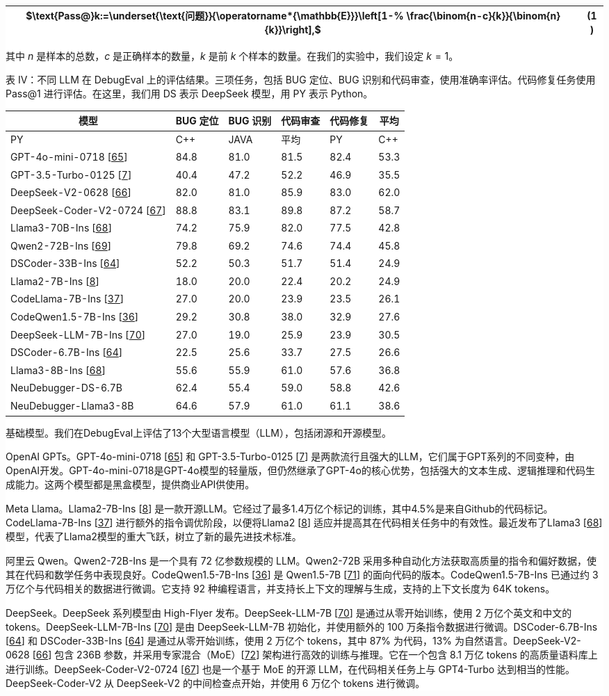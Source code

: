 |  | $\text{Pass@}k:=\underset{\text{问题}}{\operatorname*{\mathbb{E}}}\left[1-% \frac{\binom{n-c}{k}}{\binom{n}{k}}\right],$ |  | (1) |
| --- | --- | --- | --- |

其中 $n$ 是样本的总数，$c$ 是正确样本的数量，$k$ 是前 $k$ 个样本的数量。在我们的实验中，我们设定 $k=1$。

表 IV：不同 LLM 在 DebugEval 上的评估结果。三项任务，包括 BUG 定位、BUG 识别和代码审查，使用准确率评估。代码修复任务使用 Pass$@1$ 进行评估。在这里，我们用 DS 表示 DeepSeek 模型，用 PY 表示 Python。

| 模型 | BUG 定位 | BUG 识别 | 代码审查 | 代码修复 | 平均 |
| --- | --- | --- | --- | --- | --- |
| PY | C++ | JAVA | 平均 | PY | C++ | JAVA | 平均 | PY | C++ | JAVA | 平均 | PY | C++ | JAVA | 平均 |
| GPT-4o-mini-0718 [[65](https://arxiv.org/html/2408.05006v1#bib.bib65)] | 84.8 | 81.0 | 81.5 | 82.4 | 53.3 | 48.5 | 48.9 | 50.2 | 85.4 | 90.9 | 91.0 | 89.1 | 65.2 | 67.2 | 67.4 | 66.6 | 72.1 |
| GPT-3.5-Turbo-0125 [[7](https://arxiv.org/html/2408.05006v1#bib.bib7)] | 40.4 | 47.2 | 52.2 | 46.9 | 35.5 | 33.3 | 34.1 | 34.3 | 79.4 | 82.4 | 84.0 | 81.9 | 57.2 | 52.9 | 61.6 | 57.2 | 55.1 |
| DeepSeek-V2-0628 [[66](https://arxiv.org/html/2408.05006v1#bib.bib66)] | 82.0 | 81.0 | 85.9 | 83.0 | 62.0 | 61.0 | 61.3 | 61.4 | 77.4 | 83.9 | 80.5 | 80.6 | 65.2 | 63.0 | 63.5 | 63.9 | 72.2 |
| DeepSeek-Coder-V2-0724 [[67](https://arxiv.org/html/2408.05006v1#bib.bib67)] | 88.8 | 83.1 | 89.8 | 87.2 | 58.7 | 58.9 | 60.8 | 59.4 | 87.9 | 94.9 | 93.3 | 92.0 | 66.7 | 63.1 | 62.3 | 64.0 | 75.7 |
| Llama3-70B-Ins [[68](https://arxiv.org/html/2408.05006v1#bib.bib68)] | 74.2 | 75.9 | 82.0 | 77.5 | 42.8 | 42.3 | 44.9 | 43.3 | 73.9 | 61.6 | 63.3 | 66.3 | 44.9 | 44.2 | 45.7 | 44.9 | 58.0 |
| Qwen2-72B-Ins [[69](https://arxiv.org/html/2408.05006v1#bib.bib69)] | 79.8 | 69.2 | 74.6 | 74.4 | 45.8 | 45.0 | 41.3 | 44.1 | 61.5 | 75.8 | 70.4 | 69.2 | 43.5 | 42.0 | 42.8 | 42.8 | 57.6 |
| DSCoder-33B-Ins [[64](https://arxiv.org/html/2408.05006v1#bib.bib64)] | 52.2 | 50.3 | 51.7 | 51.4 | 24.9 | 26.0 | 30.9 | 27.2 | 24.8 | 27.0 | 30.5 | 27.4 | 46.4 | 50.7 | 54.3 | 50.5 | 39.1 |
| Llama2-7B-Ins [[8](https://arxiv.org/html/2408.05006v1#bib.bib8)] | 18.0 | 20.0 | 22.4 | 20.2 | 24.9 | 27.0 | 25.8 | 25.9 | 2.3 | 0.6 | 2.0 | 1.6 | 4.3 | 11.7 | 19.6 | 11.9 | 14.9 |
| CodeLlama-7B-Ins [[37](https://arxiv.org/html/2408.05006v1#bib.bib37)] | 27.0 | 20.0 | 23.9 | 23.5 | 26.1 | 23.0 | 23.8 | 24.3 | 48.1 | 60.5 | 65.6 | 58.1 | 18.8 | 23.2 | 23.2 | 21.7 | 31.9 |
| CodeQwen1.5-7B-Ins [[36](https://arxiv.org/html/2408.05006v1#bib.bib36)] | 29.2 | 30.8 | 38.0 | 32.9 | 27.6 | 25.9 | 28.8 | 27.4 | 26.9 | 34.4 | 37.1 | 32.8 | 39.1 | 49.3 | 52.9 | 47.1 | 35.1 |
| DeepSeek-LLM-7B-Ins [[70](https://arxiv.org/html/2408.05006v1#bib.bib70)] | 27.0 | 19.0 | 25.9 | 23.9 | 30.5 | 28.5 | 30.9 | 29.9 | 35.9 | 36.6 | 46.0 | 39.5 | 21.0 | 24.1 | 14.5 | 19.9 | 28.3 |
| DSCoder-6.7B-Ins [[64](https://arxiv.org/html/2408.05006v1#bib.bib64)] | 22.5 | 25.6 | 33.7 | 27.5 | 26.6 | 26.0 | 25.9 | 26.2 | 15.5 | 17.8 | 27.8 | 20.3 | 31.9 | 43.5 | 46.4 | 40.6 | 28.7 |
| Llama3-8B-Ins [[68](https://arxiv.org/html/2408.05006v1#bib.bib68)] | 55.6 | 55.9 | 61.0 | 57.6 | 36.8 | 38.1 | 34.6 | 36.6 | 69.1 | 77.4 | 78.1 | 74.9 | 26.1 | 34.3 | 28.3 | 29.6 | 49.7 |
| NeuDebugger-DS-6.7B | 62.4 | 55.4 | 59.0 | 58.8 | 42.6 | 46.9 | 47.8 | 45.8 | 71.0 | 71.4 | 71.4 | 71.3 | 43.5 | 48.6 | 56.5 | 49.5 | 56.4 |
| NeuDebugger-Llama3-8B | 64.6 | 57.9 | 61.0 | 61.1 | 38.6 | 29.9 | 33.3 | 33.8 | 75.3 | 78.0 | 82.4 | 78.5 | 38.4 | 41.3 | 45.7 | 41.8 | 53.8 |

基础模型。我们在DebugEval上评估了13个大型语言模型（LLM），包括闭源和开源模型。

OpenAI GPTs。GPT-4o-mini-0718 [[65](https://arxiv.org/html/2408.05006v1#bib.bib65)] 和 GPT-3.5-Turbo-0125 [[7](https://arxiv.org/html/2408.05006v1#bib.bib7)] 是两款流行且强大的LLM，它们属于GPT系列的不同变种，由OpenAI开发。GPT-4o-mini-0718是GPT-4o模型的轻量版，但仍然继承了GPT-4o的核心优势，包括强大的文本生成、逻辑推理和代码生成能力。这两个模型都是黑盒模型，提供商业API供使用。

Meta Llama。Llama2-7B-Ins [[8](https://arxiv.org/html/2408.05006v1#bib.bib8)] 是一款开源LLM。它经过了最多1.4万亿个标记的训练，其中4.5%是来自Github的代码标记。CodeLlama-7B-Ins [[37](https://arxiv.org/html/2408.05006v1#bib.bib37)] 进行额外的指令调优阶段，以便将Llama2 [[8](https://arxiv.org/html/2408.05006v1#bib.bib8)] 适应并提高其在代码相关任务中的有效性。最近发布了Llama3 [[68](https://arxiv.org/html/2408.05006v1#bib.bib68)] 模型，代表了Llama2模型的重大飞跃，树立了新的最先进技术标准。

阿里云 Qwen。Qwen2-72B-Ins 是一个具有 72 亿参数规模的 LLM。Qwen2-72B 采用多种自动化方法获取高质量的指令和偏好数据，使其在代码和数学任务中表现良好。CodeQwen1.5-7B-Ins [[36](https://arxiv.org/html/2408.05006v1#bib.bib36)] 是 Qwen1.5-7B [[71](https://arxiv.org/html/2408.05006v1#bib.bib71)] 的面向代码的版本。CodeQwen1.5-7B-Ins 已通过约 3 万亿个与代码相关的数据进行微调。它支持 92 种编程语言，并支持长上下文的理解与生成，支持的上下文长度为 64K tokens。

DeepSeek。DeepSeek 系列模型由 High-Flyer 发布。DeepSeek-LLM-7B [[70](https://arxiv.org/html/2408.05006v1#bib.bib70)] 是通过从零开始训练，使用 2 万亿个英文和中文的 tokens。DeepSeek-LLM-7B-Ins [[70](https://arxiv.org/html/2408.05006v1#bib.bib70)] 是由 DeepSeek-LLM-7B 初始化，并使用额外的 100 万条指令数据进行微调。DSCoder-6.7B-Ins [[64](https://arxiv.org/html/2408.05006v1#bib.bib64)] 和 DSCoder-33B-Ins [[64](https://arxiv.org/html/2408.05006v1#bib.bib64)] 是通过从零开始训练，使用 2 万亿个 tokens，其中 87% 为代码，13% 为自然语言。DeepSeek-V2-0628 [[66](https://arxiv.org/html/2408.05006v1#bib.bib66)] 包含 236B 参数，并采用专家混合（MoE）[[72](https://arxiv.org/html/2408.05006v1#bib.bib72)] 架构进行高效的训练与推理。它在一个包含 8.1 万亿 tokens 的高质量语料库上进行训练。DeepSeek-Coder-V2-0724 [[67](https://arxiv.org/html/2408.05006v1#bib.bib67)] 也是一个基于 MoE 的开源 LLM，在代码相关任务上与 GPT4-Turbo 达到相当的性能。DeepSeek-Coder-V2 从 DeepSeek-V2 的中间检查点开始，并使用 6 万亿个 tokens 进行微调。

